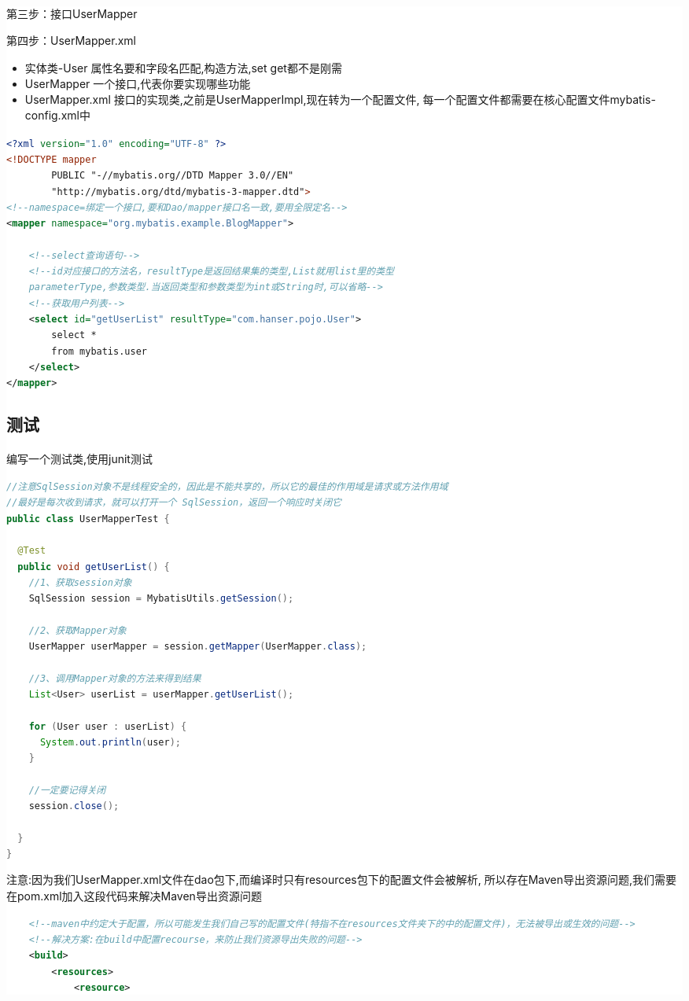 第三步：接口UserMapper

第四步：UserMapper.xml

- 实体类-User 属性名要和字段名匹配,构造方法,set get都不是刚需
- UserMapper 一个接口,代表你要实现哪些功能
- UserMapper.xml 接口的实现类,之前是UserMapperImpl,现在转为一个配置文件,
每一个配置文件都需要在核心配置文件mybatis-config.xml中

```xml
<?xml version="1.0" encoding="UTF-8" ?>
<!DOCTYPE mapper
        PUBLIC "-//mybatis.org//DTD Mapper 3.0//EN"
        "http://mybatis.org/dtd/mybatis-3-mapper.dtd">
<!--namespace=绑定一个接口,要和Dao/mapper接口名一致,要用全限定名-->
<mapper namespace="org.mybatis.example.BlogMapper">

    <!--select查询语句-->
    <!--id对应接口的方法名，resultType是返回结果集的类型,List就用list里的类型
    parameterType,参数类型.当返回类型和参数类型为int或String时,可以省略-->
    <!--获取用户列表-->
    <select id="getUserList" resultType="com.hanser.pojo.User">
        select *
        from mybatis.user
    </select>
</mapper>
```

## 测试

编写一个测试类,使用junit测试

```java
//注意SqlSession对象不是线程安全的，因此是不能共享的，所以它的最佳的作用域是请求或方法作用域
//最好是每次收到请求，就可以打开一个 SqlSession，返回一个响应时关闭它
public class UserMapperTest {

  @Test
  public void getUserList() {
    //1、获取session对象
    SqlSession session = MybatisUtils.getSession();

    //2、获取Mapper对象
    UserMapper userMapper = session.getMapper(UserMapper.class);

    //3、调用Mapper对象的方法来得到结果
    List<User> userList = userMapper.getUserList();

    for (User user : userList) {
      System.out.println(user);
    }

    //一定要记得关闭
    session.close();

  }
}
```
注意:因为我们UserMapper.xml文件在dao包下,而编译时只有resources包下的配置文件会被解析,
所以存在Maven导出资源问题,我们需要在pom.xml加入这段代码来解决Maven导出资源问题
```xml
    <!--maven中约定大于配置，所以可能发生我们自己写的配置文件(特指不在resources文件夹下的中的配置文件)，无法被导出或生效的问题-->
    <!--解决方案:在build中配置recourse，来防止我们资源导出失败的问题-->
    <build>
        <resources>
            <resource>
```